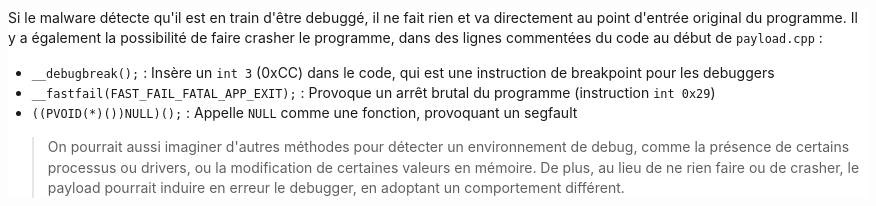 Si le malware détecte qu'il est en train d'être debuggé, il ne fait rien et va directement au point d'entrée original du programme.
Il y a également la possibilité de faire crasher le programme, dans des lignes commentées du code au début de `payload.cpp` :

- `__debugbreak();` : Insère un `int 3` (0xCC) dans le code, qui est une instruction de breakpoint pour les debuggers
- `__fastfail(FAST_FAIL_FATAL_APP_EXIT);` : Provoque un arrêt brutal du programme (instruction `int 0x29`)
- `((PVOID(*)())NULL)();` : Appelle `NULL` comme une fonction, provoquant un segfault

> On pourrait aussi imaginer d'autres méthodes pour détecter un environnement de debug, comme la présence de certains processus ou drivers, ou la modification de certaines valeurs en mémoire.
> De plus, au lieu de ne rien faire ou de crasher, le payload pourrait induire en erreur le debugger, en adoptant un comportement différent.
